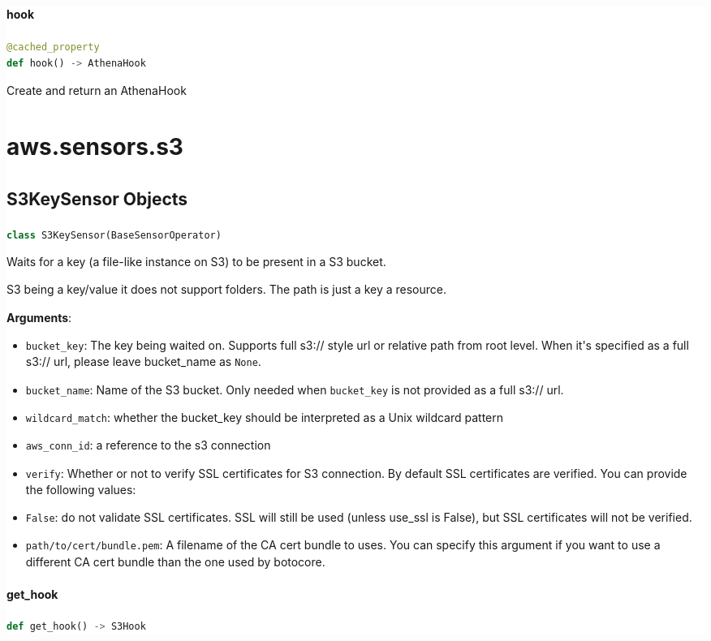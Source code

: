 <a id="aws.sensors.athena.AthenaSensor.hook"></a>

#### hook

```python
@cached_property
def hook() -> AthenaHook
```

Create and return an AthenaHook

<a id="aws.sensors.s3"></a>

# aws.sensors.s3

<a id="aws.sensors.s3.S3KeySensor"></a>

## S3KeySensor Objects

```python
class S3KeySensor(BaseSensorOperator)
```

Waits for a key (a file-like instance on S3) to be present in a S3 bucket.

S3 being a key/value it does not support folders. The path is just a key
a resource.

**Arguments**:

- `bucket_key`: The key being waited on. Supports full s3:// style url
or relative path from root level. When it's specified as a full s3://
url, please leave bucket_name as `None`.
- `bucket_name`: Name of the S3 bucket. Only needed when ``bucket_key``
is not provided as a full s3:// url.
- `wildcard_match`: whether the bucket_key should be interpreted as a
Unix wildcard pattern
- `aws_conn_id`: a reference to the s3 connection
- `verify`: Whether or not to verify SSL certificates for S3 connection.
By default SSL certificates are verified.
You can provide the following values:

- ``False``: do not validate SSL certificates. SSL will still be used
         (unless use_ssl is False), but SSL certificates will not be
         verified.
- ``path/to/cert/bundle.pem``: A filename of the CA cert bundle to uses.
         You can specify this argument if you want to use a different
         CA cert bundle than the one used by botocore.

<a id="aws.sensors.s3.S3KeySensor.get_hook"></a>

#### get\_hook

```python
def get_hook() -> S3Hook
```
